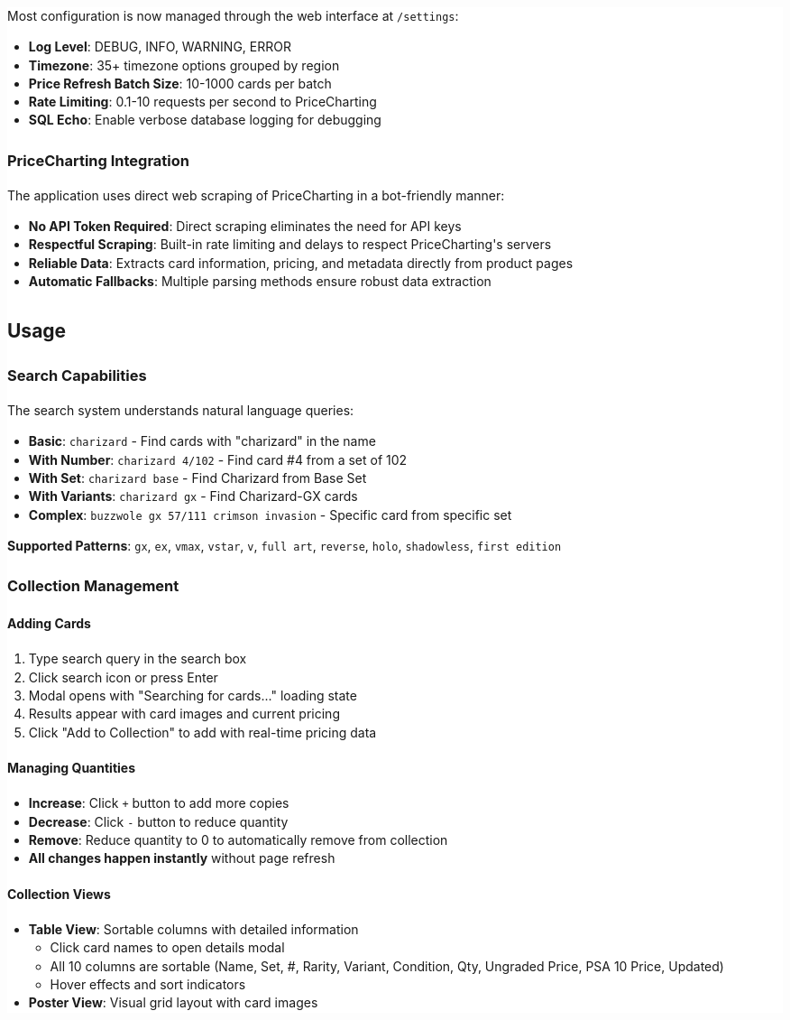 Most configuration is now managed through the web interface at `/settings`:

- **Log Level**: DEBUG, INFO, WARNING, ERROR
- **Timezone**: 35+ timezone options grouped by region
- **Price Refresh Batch Size**: 10-1000 cards per batch
- **Rate Limiting**: 0.1-10 requests per second to PriceCharting
- **SQL Echo**: Enable verbose database logging for debugging

### PriceCharting Integration

The application uses direct web scraping of PriceCharting in a bot-friendly manner:

- **No API Token Required**: Direct scraping eliminates the need for API keys
- **Respectful Scraping**: Built-in rate limiting and delays to respect PriceCharting's servers
- **Reliable Data**: Extracts card information, pricing, and metadata directly from product pages
- **Automatic Fallbacks**: Multiple parsing methods ensure robust data extraction
## Usage

### Search Capabilities

The search system understands natural language queries:

- **Basic**: `charizard` - Find cards with "charizard" in the name
- **With Number**: `charizard 4/102` - Find card #4 from a set of 102  
- **With Set**: `charizard base` - Find Charizard from Base Set
- **With Variants**: `charizard gx` - Find Charizard-GX cards
- **Complex**: `buzzwole gx 57/111 crimson invasion` - Specific card from specific set

**Supported Patterns**: `gx`, `ex`, `vmax`, `vstar`, `v`, `full art`, `reverse`, `holo`, `shadowless`, `first edition`

### Collection Management

#### Adding Cards
1. Type search query in the search box
2. Click search icon or press Enter
3. Modal opens with "Searching for cards..." loading state
4. Results appear with card images and current pricing
5. Click "Add to Collection" to add with real-time pricing data

#### Managing Quantities
- **Increase**: Click `+` button to add more copies
- **Decrease**: Click `-` button to reduce quantity
- **Remove**: Reduce quantity to 0 to automatically remove from collection
- **All changes happen instantly** without page refresh

#### Collection Views
- **Table View**: Sortable columns with detailed information
  - Click card names to open details modal
  - All 10 columns are sortable (Name, Set, #, Rarity, Variant, Condition, Qty, Ungraded Price, PSA 10 Price, Updated)
  - Hover effects and sort indicators
- **Poster View**: Visual grid layout with card images
